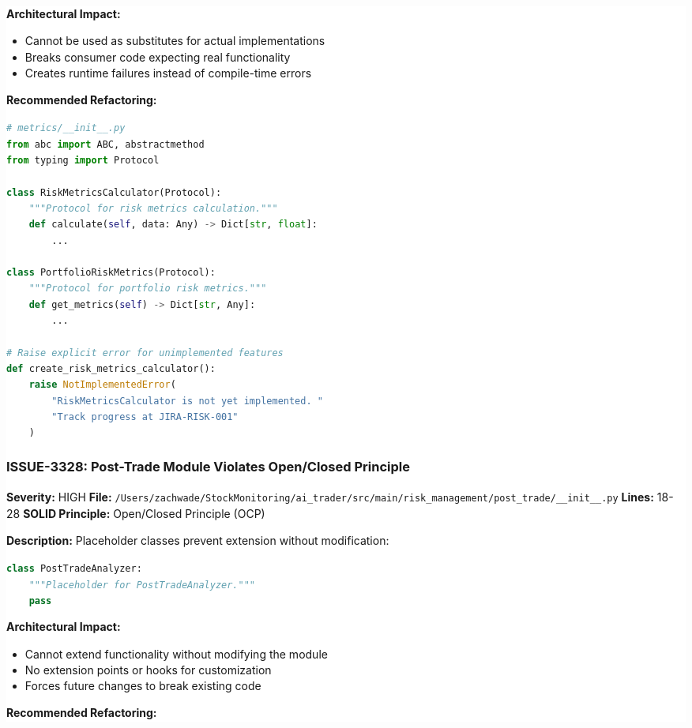 **Architectural Impact:**

- Cannot be used as substitutes for actual implementations
- Breaks consumer code expecting real functionality
- Creates runtime failures instead of compile-time errors

**Recommended Refactoring:**

```python
# metrics/__init__.py
from abc import ABC, abstractmethod
from typing import Protocol

class RiskMetricsCalculator(Protocol):
    """Protocol for risk metrics calculation."""
    def calculate(self, data: Any) -> Dict[str, float]:
        ...

class PortfolioRiskMetrics(Protocol):
    """Protocol for portfolio risk metrics."""
    def get_metrics(self) -> Dict[str, Any]:
        ...

# Raise explicit error for unimplemented features
def create_risk_metrics_calculator():
    raise NotImplementedError(
        "RiskMetricsCalculator is not yet implemented. "
        "Track progress at JIRA-RISK-001"
    )
```

### ISSUE-3328: Post-Trade Module Violates Open/Closed Principle

**Severity:** HIGH
**File:** `/Users/zachwade/StockMonitoring/ai_trader/src/main/risk_management/post_trade/__init__.py`
**Lines:** 18-28
**SOLID Principle:** Open/Closed Principle (OCP)

**Description:**
Placeholder classes prevent extension without modification:

```python
class PostTradeAnalyzer:
    """Placeholder for PostTradeAnalyzer."""
    pass
```

**Architectural Impact:**

- Cannot extend functionality without modifying the module
- No extension points or hooks for customization
- Forces future changes to break existing code

**Recommended Refactoring:**
